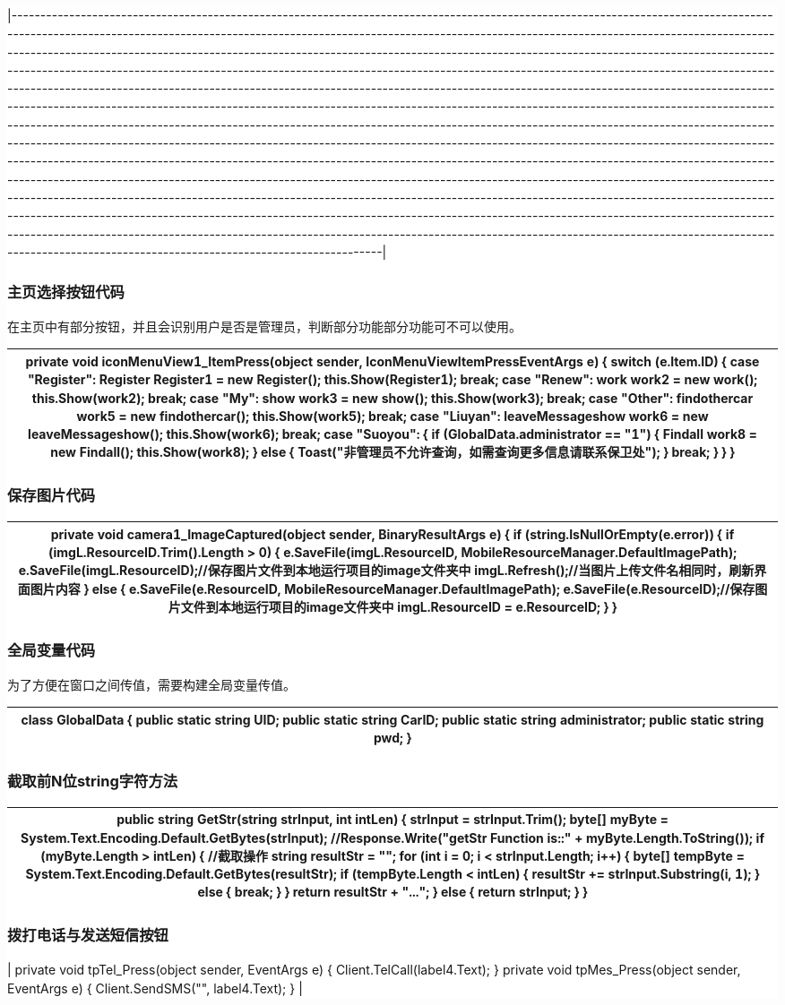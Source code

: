|-----------------------------------------------------------------------------------------------------------------------------------------------------------------------------------------------------------------------------------------------------------------------------------------------------------------------------------------------------------------------------------------------------------------------------------------------------------------------------------------------------------------------------------------------------------------------------------------------------------------------------------------------------------------------------------------------------------------------------------------------------------------------------------------------------------------------------------------------------------------------------------------------------------------------------------------------------------------------------------------------------------------------------------------------------------------------------------------------------------------------------------------------------------------------------------------------------------------------------------------------------------------------------------------------------------------------------------------------------------------------------------------------------------------------------------------------------------------------------------------------------------------------------------------------------------------------------------------------------------------------------------------------------------------------------------------------------------------------------------------------------------------------------------------------------------------------------------------------------------------|

### 主页选择按钮代码

在主页中有部分按钮，并且会识别用户是否是管理员，判断部分功能部分功能可不可以使用。

| private void iconMenuView1_ItemPress(object sender, IconMenuViewItemPressEventArgs e) {  switch (e.Item.ID)  { case "Register":  Register Register1 = new Register();  this.Show(Register1);  break; case "Renew":  work work2 = new work();  this.Show(work2);  break; case "My":  show work3 = new show();  this.Show(work3);  break; case "Other":  findothercar work5 = new findothercar();  this.Show(work5);  break;  case "Liuyan":  leaveMessageshow work6 = new leaveMessageshow();  this.Show(work6);  break;  case "Suoyou":  { if (GlobalData.administrator == "1") {  Findall work8 = new Findall();  this.Show(work8);   } else {  Toast("非管理员不允许查询，如需查询更多信息请联系保卫处"); } break;  }  } } |
|------------------------------------------------------------------------------------------------------------------------------------------------------------------------------------------------------------------------------------------------------------------------------------------------------------------------------------------------------------------------------------------------------------------------------------------------------------------------------------------------------------------------------------------------------------------------------------------------------------------------------------------------------------------------------------------------------------------------------|

### 保存图片代码

| private void camera1_ImageCaptured(object sender, BinaryResultArgs e) {  if (string.IsNullOrEmpty(e.error))  {  if (imgL.ResourceID.Trim().Length \> 0) {  e.SaveFile(imgL.ResourceID, MobileResourceManager.DefaultImagePath);  e.SaveFile(imgL.ResourceID);//保存图片文件到本地运行项目的image文件夹中  imgL.Refresh();//当图片上传文件名相同时，刷新界面图片内容 } else {  e.SaveFile(e.ResourceID, MobileResourceManager.DefaultImagePath);  e.SaveFile(e.ResourceID);//保存图片文件到本地运行项目的image文件夹中  imgL.ResourceID = e.ResourceID;  }  } |
|--------------------------------------------------------------------------------------------------------------------------------------------------------------------------------------------------------------------------------------------------------------------------------------------------------------------------------------------------------------------------------------------------------------------------------------------------------------------------------------------------------------------------------------------------------------|

### 全局变量代码

为了方便在窗口之间传值，需要构建全局变量传值。

|  class GlobalData  { public static string UID; public static string CarID; public static string administrator; public static string pwd;  } |
|---------------------------------------------------------------------------------------------------------------------------------------------|

### 截取前N位string字符方法

| public string GetStr(string strInput, int intLen) {  strInput = strInput.Trim();  byte[] myByte = System.Text.Encoding.Default.GetBytes(strInput);  //Response.Write("getStr Function is::" + myByte.Length.ToString());  if (myByte.Length \> intLen)  { //截取操作 string resultStr = ""; for (int i = 0; i \< strInput.Length; i++) {  byte[] tempByte = System.Text.Encoding.Default.GetBytes(resultStr);  if (tempByte.Length \< intLen)  { resultStr += strInput.Substring(i, 1);  }  else  { break;  } } return resultStr + "...";  }  else  { return strInput;  } } |
|-----------------------------------------------------------------------------------------------------------------------------------------------------------------------------------------------------------------------------------------------------------------------------------------------------------------------------------------------------------------------------------------------------------------------------------------------------------------------------------------------------------------------------------------------------------------------------|

### 拨打电话与发送短信按钮

| private void tpTel_Press(object sender, EventArgs e) {  Client.TelCall(label4.Text); }  private void tpMes_Press(object sender, EventArgs e) {  Client.SendSMS("", label4.Text); } |